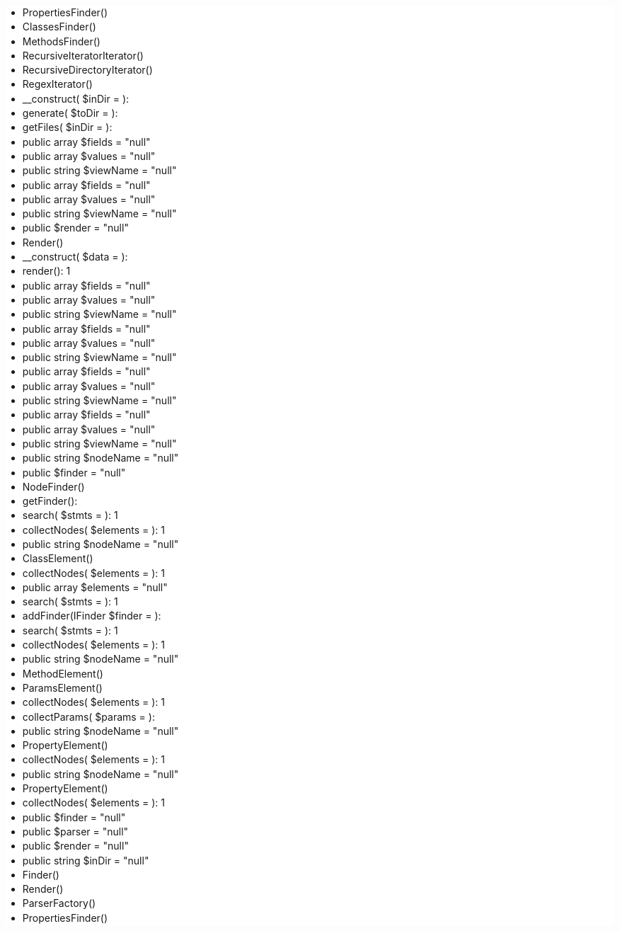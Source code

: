 - PropertiesFinder()
- ClassesFinder()
- MethodsFinder()
- RecursiveIteratorIterator()
- RecursiveDirectoryIterator()
- RegexIterator()
- __construct( $inDir = ): 
- generate( $toDir = ): 
- getFiles( $inDir = ): 
- public array $fields = "null"
- public array $values = "null"
- public string $viewName = "null"
- public array $fields = "null"
- public array $values = "null"
- public string $viewName = "null"
- public  $render = "null"
- Render()
- __construct( $data = ): 
- render(): 1
- public array $fields = "null"
- public array $values = "null"
- public string $viewName = "null"
- public array $fields = "null"
- public array $values = "null"
- public string $viewName = "null"
- public array $fields = "null"
- public array $values = "null"
- public string $viewName = "null"
- public array $fields = "null"
- public array $values = "null"
- public string $viewName = "null"
- public string $nodeName = "null"
- public  $finder = "null"
- NodeFinder()
- getFinder(): 
- search( $stmts = ): 1
- collectNodes( $elements = ): 1
- public string $nodeName = "null"
- ClassElement()
- collectNodes( $elements = ): 1
- public array $elements = "null"
- search( $stmts = ): 1
- addFinder(IFinder $finder = ): 
- search( $stmts = ): 1
- collectNodes( $elements = ): 1
- public string $nodeName = "null"
- MethodElement()
- ParamsElement()
- collectNodes( $elements = ): 1
- collectParams( $params = ): 
- public string $nodeName = "null"
- PropertyElement()
- collectNodes( $elements = ): 1
- public string $nodeName = "null"
- PropertyElement()
- collectNodes( $elements = ): 1
- public  $finder = "null"
- public  $parser = "null"
- public  $render = "null"
- public string $inDir = "null"
- Finder()
- Render()
- ParserFactory()
- PropertiesFinder()